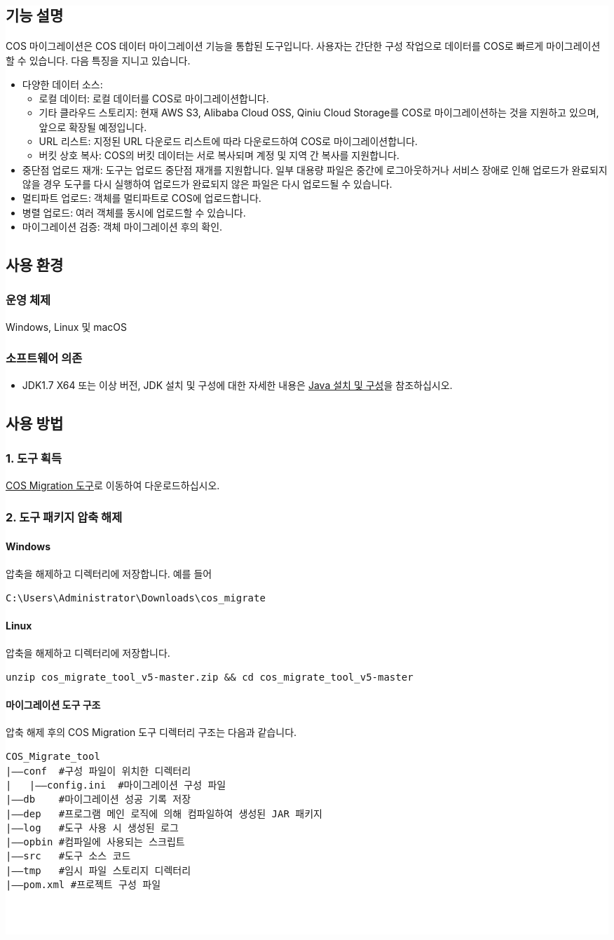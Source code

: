## 기능 설명
COS 마이그레이션은 COS 데이터 마이그레이션 기능을 통합된 도구입니다. 사용자는 간단한 구성 작업으로 데이터를 COS로 빠르게 마이그레이션할 수 있습니다. 다음 특징을 지니고 있습니다.
- 다양한 데이터 소스:
   - 로컬 데이터: 로컬 데이터를 COS로 마이그레이션합니다.
   - 기타 클라우드 스토리지: 현재 AWS S3, Alibaba Cloud OSS, Qiniu Cloud Storage를 COS로 마이그레이션하는 것을 지원하고 있으며, 앞으로 확장될 예정입니다.
   - URL 리스트: 지정된 URL 다운로드 리스트에 따라 다운로드하여 COS로 마이그레이션합니다.
   - 버킷 상호 복사: COS의 버킷 데이터는 서로 복사되며 계정 및 지역 간 복사를 지원합니다.
- 중단점 업로드 재개: 도구는 업로드 중단점 재개를 지원합니다. 일부 대용량 파일은 중간에 로그아웃하거나 서비스 장애로 인해 업로드가 완료되지 않을 경우 도구를 다시 실행하여 업로드가 완료되지 않은 파일은 다시 업로드될 수 있습니다.
- 멀티파트 업로드: 객체를 멀티파트로 COS에 업로드합니다.
- 병렬 업로드: 여러 객체를 동시에 업로드할 수 있습니다.
- 마이그레이션 검증: 객체 마이그레이션 후의 확인.

## 사용 환경
### 운영 체제
Windows, Linux 및 macOS

### 소프트웨어 의존
- JDK1.7 X64 또는 이상 버전, JDK 설치 및 구성에 대한 자세한 내용은 [Java 설치 및 구성](https://cloud.tencent.com/document/product/436/10865)을 참조하십시오.

## 사용 방법
### 1. 도구 획득
[COS Migration 도구](https://github.com/tencentyun/cos_migrate_tool_v5)로 이동하여 다운로드하십시오.

### 2. 도구 패키지 압축 해제
#### Windows
 압축을 해제하고 디렉터리에 저장합니다. 예를 들어
<pre>
C:\Users\Administrator\Downloads\cos_migrate
</pre>

#### Linux
압축을 해제하고 디렉터리에 저장합니다.
<pre>
unzip cos_migrate_tool_v5-master.zip && cd cos_migrate_tool_v5-master
</pre>

#### 마이그레이션 도구 구조
압축 해제 후의 COS Migration 도구 디렉터리 구조는 다음과 같습니다.
<pre>
COS_Migrate_tool
|——conf  #구성 파일이 위치한 디렉터리
|   |——config.ini  #마이그레이션 구성 파일
|——db    #마이그레이션 성공 기록 저장
|——dep   #프로그램 메인 로직에 의해 컴파일하여 생성된 JAR 패키지
|——log   #도구 사용 시 생성된 로그
|——opbin #컴파일에 사용되는 스크립트
|——src   #도구 소스 코드
|——tmp   #임시 파일 스토리지 디렉터리
|——pom.xml #프로젝트 구성 파일